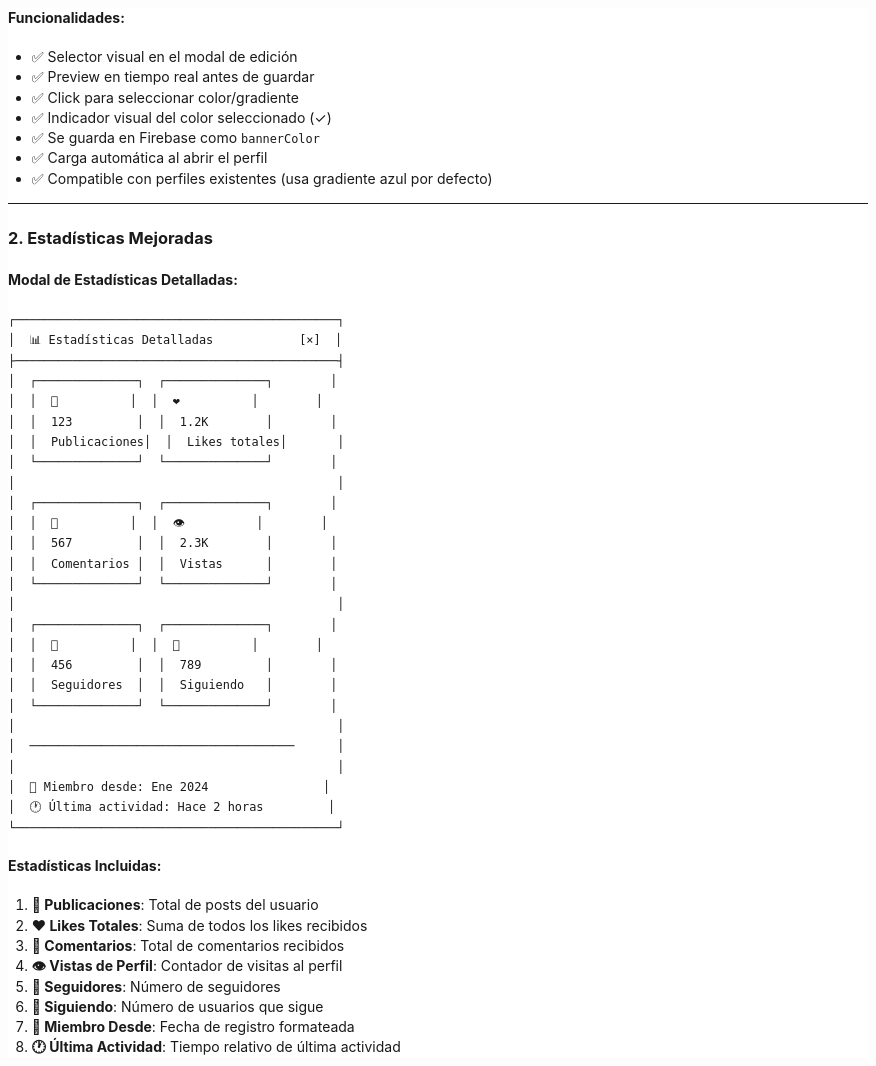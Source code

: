 #### Funcionalidades:
- ✅ Selector visual en el modal de edición
- ✅ Preview en tiempo real antes de guardar
- ✅ Click para seleccionar color/gradiente
- ✅ Indicador visual del color seleccionado (✓)
- ✅ Se guarda en Firebase como `bannerColor`
- ✅ Carga automática al abrir el perfil
- ✅ Compatible con perfiles existentes (usa gradiente azul por defecto)

---

### 2. **Estadísticas Mejoradas**

#### Modal de Estadísticas Detalladas:

```
┌─────────────────────────────────────────────┐
│  📊 Estadísticas Detalladas            [×]  │
├─────────────────────────────────────────────┤
│  ┌──────────────┐  ┌──────────────┐        │
│  │  📱          │  │  ❤️          │        │
│  │  123         │  │  1.2K        │        │
│  │  Publicaciones│  │  Likes totales│       │
│  └──────────────┘  └──────────────┘        │
│                                             │
│  ┌──────────────┐  ┌──────────────┐        │
│  │  💬          │  │  👁️          │        │
│  │  567         │  │  2.3K        │        │
│  │  Comentarios │  │  Vistas      │        │
│  └──────────────┘  └──────────────┘        │
│                                             │
│  ┌──────────────┐  ┌──────────────┐        │
│  │  👥          │  │  🔗          │        │
│  │  456         │  │  789         │        │
│  │  Seguidores  │  │  Siguiendo   │        │
│  └──────────────┘  └──────────────┘        │
│                                             │
│  ─────────────────────────────────────      │
│                                             │
│  📅 Miembro desde: Ene 2024                │
│  🕐 Última actividad: Hace 2 horas         │
└─────────────────────────────────────────────┘
```

#### Estadísticas Incluidas:
1. **📱 Publicaciones**: Total de posts del usuario
2. **❤️ Likes Totales**: Suma de todos los likes recibidos
3. **💬 Comentarios**: Total de comentarios recibidos
4. **👁️ Vistas de Perfil**: Contador de visitas al perfil
5. **👥 Seguidores**: Número de seguidores
6. **🔗 Siguiendo**: Número de usuarios que sigue
7. **📅 Miembro Desde**: Fecha de registro formateada
8. **🕐 Última Actividad**: Tiempo relativo de última actividad
